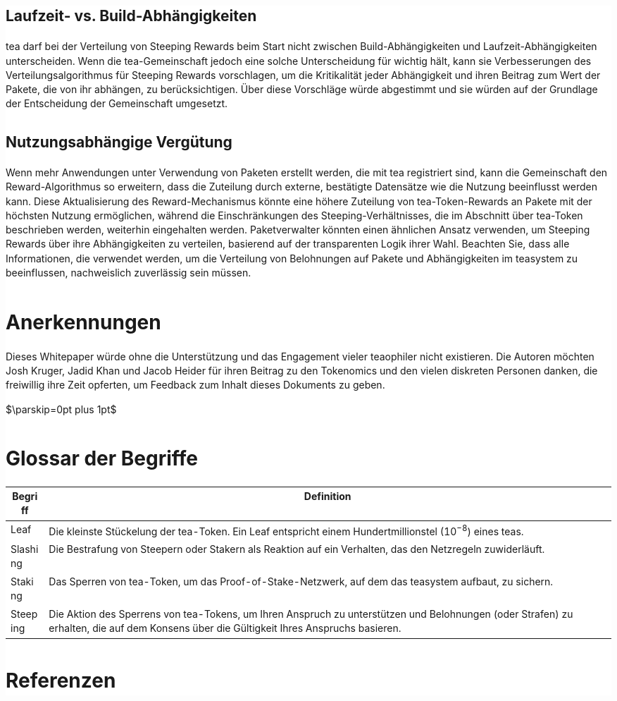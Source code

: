 ## Laufzeit- vs. Build-Abhängigkeiten

tea darf bei der Verteilung von Steeping Rewards beim Start nicht zwischen Build-Abhängigkeiten und Laufzeit-Abhängigkeiten unterscheiden.
Wenn die tea-Gemeinschaft jedoch eine solche Unterscheidung für wichtig hält, kann sie Verbesserungen des Verteilungsalgorithmus für Steeping Rewards vorschlagen, um die Kritikalität jeder Abhängigkeit und ihren Beitrag zum Wert der Pakete, die von ihr abhängen, zu berücksichtigen.
Über diese Vorschläge würde abgestimmt und sie würden auf der Grundlage der Entscheidung der Gemeinschaft umgesetzt.

## Nutzungsabhängige Vergütung

Wenn mehr Anwendungen unter Verwendung von Paketen erstellt werden, die mit tea registriert sind, kann die Gemeinschaft den Reward-Algorithmus so erweitern, dass die Zuteilung durch externe, bestätigte Datensätze wie die Nutzung beeinflusst werden kann.
Diese Aktualisierung des Reward-Mechanismus könnte eine höhere Zuteilung von tea-Token-Rewards an Pakete mit der höchsten Nutzung ermöglichen, während die Einschränkungen des Steeping-Verhältnisses, die im Abschnitt über tea-Token beschrieben werden, weiterhin eingehalten werden.
Paketverwalter könnten einen ähnlichen Ansatz verwenden, um Steeping Rewards über ihre Abhängigkeiten zu verteilen, basierend auf der transparenten Logik ihrer Wahl.
Beachten Sie, dass alle Informationen, die verwendet werden, um die Verteilung von Belohnungen auf Pakete und Abhängigkeiten im teasystem zu beeinflussen, nachweislich zuverlässig sein müssen.


# Anerkennungen

Dieses Whitepaper würde ohne die Unterstützung und das Engagement vieler teaophiler nicht existieren.
Die Autoren möchten Josh Kruger, Jadid Khan und Jacob Heider für ihren Beitrag zu den Tokenomics und den vielen diskreten Personen danken, die freiwillig ihre Zeit opferten, um Feedback zum Inhalt dieses Dokuments zu geben.

$\parskip=0pt plus 1pt$

# Glossar der Begriffe

| Begriff | Definition |
|------|------------|
| Leaf | Die kleinste Stückelung der tea-Token. Ein Leaf entspricht einem Hundertmillionstel ($10^{-8}$) eines teas. |
| Slashing | Die Bestrafung von Steepern oder Stakern als Reaktion auf ein Verhalten, das den Netzregeln zuwiderläuft. |
| Staking | Das Sperren von tea-Token, um das Proof-of-Stake-Netzwerk, auf dem das teasystem aufbaut, zu sichern. |
| Steeping | Die Aktion des Sperrens von tea-Tokens, um Ihren Anspruch zu unterstützen und Belohnungen (oder Strafen) zu erhalten, die auf dem Konsens über die Gültigkeit Ihres Anspruchs basieren. |


# Referenzen
